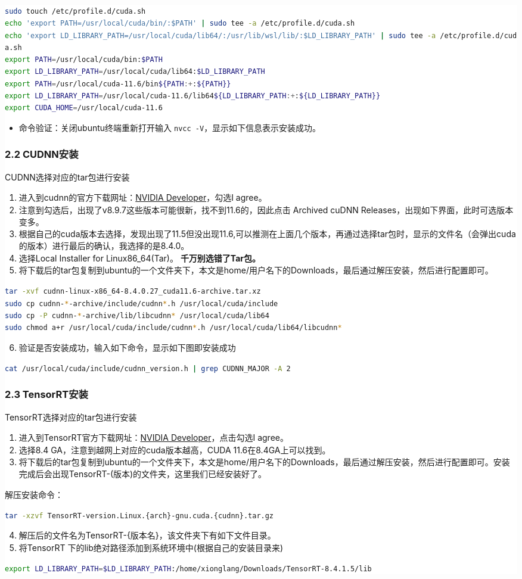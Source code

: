 ```bash
sudo touch /etc/profile.d/cuda.sh
echo 'export PATH=/usr/local/cuda/bin/:$PATH' | sudo tee -a /etc/profile.d/cuda.sh
echo 'export LD_LIBRARY_PATH=/usr/local/cuda/lib64/:/usr/lib/wsl/lib/:$LD_LIBRARY_PATH' | sudo tee -a /etc/profile.d/cuda.sh
export PATH=/usr/local/cuda/bin:$PATH
export LD_LIBRARY_PATH=/usr/local/cuda/lib64:$LD_LIBRARY_PATH
export PATH=/usr/local/cuda-11.6/bin${PATH:+:${PATH}}
export LD_LIBRARY_PATH=/usr/local/cuda-11.6/lib64${LD_LIBRARY_PATH:+:${LD_LIBRARY_PATH}}
export CUDA_HOME=/usr/local/cuda-11.6
```

* 命令验证：关闭ubuntu终端重新打开输入 `nvcc -V`​，显示如下信息表示安装成功。

### 2.2 CUDNN安装

CUDNN选择对应的tar包进行安装

1. 进入到cudnn的官方下载网址：[NVIDIA Developer](https://developer.nvidia.com/cudnn)，勾选I agree。
2. 注意到勾选后，出现了v8.9.7这些版本可能很新，找不到11.6的，因此点击 Archived cuDNN Releases，出现如下界面，此时可选版本变多。
3. 根据自己的cuda版本去选择，发现出现了11.5但没出现11.6,可以推测在上面几个版本，再通过选择tar包时，显示的文件名（会弹出cuda的版本）进行最后的确认，我选择的是8.4.0。
4. 选择Local Installer for Linux86_64(Tar)。 **千万别选错了Tar包。**
5. 将下载后的tar包复制到ubuntu的一个文件夹下，本文是home/用户名下的Downloads，最后通过解压安装，然后进行配置即可。

```bash
tar -xvf cudnn-linux-x86_64-8.4.0.27_cuda11.6-archive.tar.xz
sudo cp cudnn-*-archive/include/cudnn*.h /usr/local/cuda/include
sudo cp -P cudnn-*-archive/lib/libcudnn* /usr/local/cuda/lib64
sudo chmod a+r /usr/local/cuda/include/cudnn*.h /usr/local/cuda/lib64/libcudnn*
```

6. 验证是否安装成功，输入如下命令，显示如下图即安装成功

```bash
cat /usr/local/cuda/include/cudnn_version.h | grep CUDNN_MAJOR -A 2
```

### 2.3 TensorRT安装

TensorRT选择对应的tar包进行安装

1. 进入到TensorRT官方下载网址：[NVIDIA Developer](https://developer.nvidia.com/nvidia-tensorrt-download)，点击勾选I agree。
2. 选择8.4 GA，注意到越网上对应的cuda版本越高，CUDA 11.6在8.4GA上可以找到。
3. 将下载后的tar包复制到ubuntu的一个文件夹下，本文是home/用户名下的Downloads，最后通过解压安装，然后进行配置即可。安装完成后会出现TensorRT-(版本)的文件夹，这里我们已经安装好了。

解压安装命令：

```bash
tar -xzvf TensorRT-version.Linux.{arch}-gnu.cuda.{cudnn}.tar.gz
```

4. 解压后的文件名为TensorRT-{版本名}，该文件夹下有如下文件目录。
5. 将TensorRT 下的lib绝对路径添加到系统环境中(根据自己的安装目录来)

```bash
export LD_LIBRARY_PATH=$LD_LIBRARY_PATH:/home/xionglang/Downloads/TensorRT-8.4.1.5/lib
```
